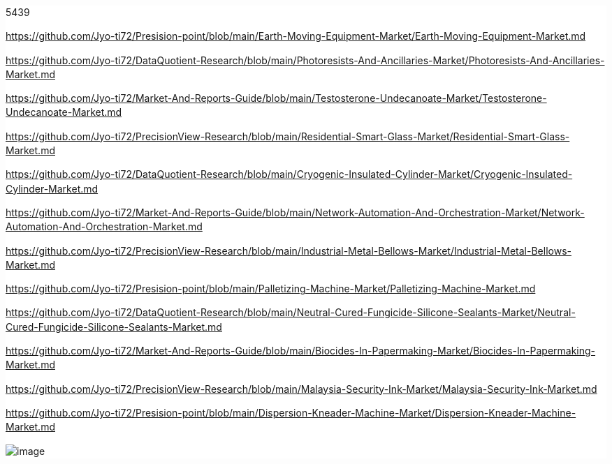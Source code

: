 5439</p><p><a href="https://github.com/Jyo-ti72/Presision-point/blob/main/Earth-Moving-Equipment-Market/Earth-Moving-Equipment-Market.md">https://github.com/Jyo-ti72/Presision-point/blob/main/Earth-Moving-Equipment-Market/Earth-Moving-Equipment-Market.md</a></p><p><a href="https://github.com/Jyo-ti72/DataQuotient-Research/blob/main/Photoresists-And-Ancillaries-Market/Photoresists-And-Ancillaries-Market.md">https://github.com/Jyo-ti72/DataQuotient-Research/blob/main/Photoresists-And-Ancillaries-Market/Photoresists-And-Ancillaries-Market.md</a></p><p><a href="https://github.com/Jyo-ti72/Market-And-Reports-Guide/blob/main/Testosterone-Undecanoate-Market/Testosterone-Undecanoate-Market.md">https://github.com/Jyo-ti72/Market-And-Reports-Guide/blob/main/Testosterone-Undecanoate-Market/Testosterone-Undecanoate-Market.md</a></p><p><a href="https://github.com/Jyo-ti72/PrecisionView-Research/blob/main/Residential-Smart-Glass-Market/Residential-Smart-Glass-Market.md">https://github.com/Jyo-ti72/PrecisionView-Research/blob/main/Residential-Smart-Glass-Market/Residential-Smart-Glass-Market.md</a></p><p><a href="https://github.com/Jyo-ti72/DataQuotient-Research/blob/main/Cryogenic-Insulated-Cylinder-Market/Cryogenic-Insulated-Cylinder-Market.md">https://github.com/Jyo-ti72/DataQuotient-Research/blob/main/Cryogenic-Insulated-Cylinder-Market/Cryogenic-Insulated-Cylinder-Market.md</a></p><p><a href="https://github.com/Jyo-ti72/Market-And-Reports-Guide/blob/main/Network-Automation-And-Orchestration-Market/Network-Automation-And-Orchestration-Market.md">https://github.com/Jyo-ti72/Market-And-Reports-Guide/blob/main/Network-Automation-And-Orchestration-Market/Network-Automation-And-Orchestration-Market.md</a></p><p><a href="https://github.com/Jyo-ti72/PrecisionView-Research/blob/main/Industrial-Metal-Bellows-Market/Industrial-Metal-Bellows-Market.md">https://github.com/Jyo-ti72/PrecisionView-Research/blob/main/Industrial-Metal-Bellows-Market/Industrial-Metal-Bellows-Market.md</a></p><p><a href="https://github.com/Jyo-ti72/Presision-point/blob/main/Palletizing-Machine-Market/Palletizing-Machine-Market.md">https://github.com/Jyo-ti72/Presision-point/blob/main/Palletizing-Machine-Market/Palletizing-Machine-Market.md</a></p><p><a href="https://github.com/Jyo-ti72/DataQuotient-Research/blob/main/Neutral-Cured-Fungicide-Silicone-Sealants-Market/Neutral-Cured-Fungicide-Silicone-Sealants-Market.md">https://github.com/Jyo-ti72/DataQuotient-Research/blob/main/Neutral-Cured-Fungicide-Silicone-Sealants-Market/Neutral-Cured-Fungicide-Silicone-Sealants-Market.md</a></p><p><a href="https://github.com/Jyo-ti72/Market-And-Reports-Guide/blob/main/Biocides-In-Papermaking-Market/Biocides-In-Papermaking-Market.md">https://github.com/Jyo-ti72/Market-And-Reports-Guide/blob/main/Biocides-In-Papermaking-Market/Biocides-In-Papermaking-Market.md</a></p><p><a href="https://github.com/Jyo-ti72/PrecisionView-Research/blob/main/Malaysia-Security-Ink-Market/Malaysia-Security-Ink-Market.md">https://github.com/Jyo-ti72/PrecisionView-Research/blob/main/Malaysia-Security-Ink-Market/Malaysia-Security-Ink-Market.md</a></p><p><a href="https://github.com/Jyo-ti72/Presision-point/blob/main/Dispersion-Kneader-Machine-Market/Dispersion-Kneader-Machine-Market.md">https://github.com/Jyo-ti72/Presision-point/blob/main/Dispersion-Kneader-Machine-Market/Dispersion-Kneader-Machine-Market.md</a></p>
![image](https://github.com/user-attachments/assets/d6f88e25-8907-4c97-9f7f-81ea2283eebf)
